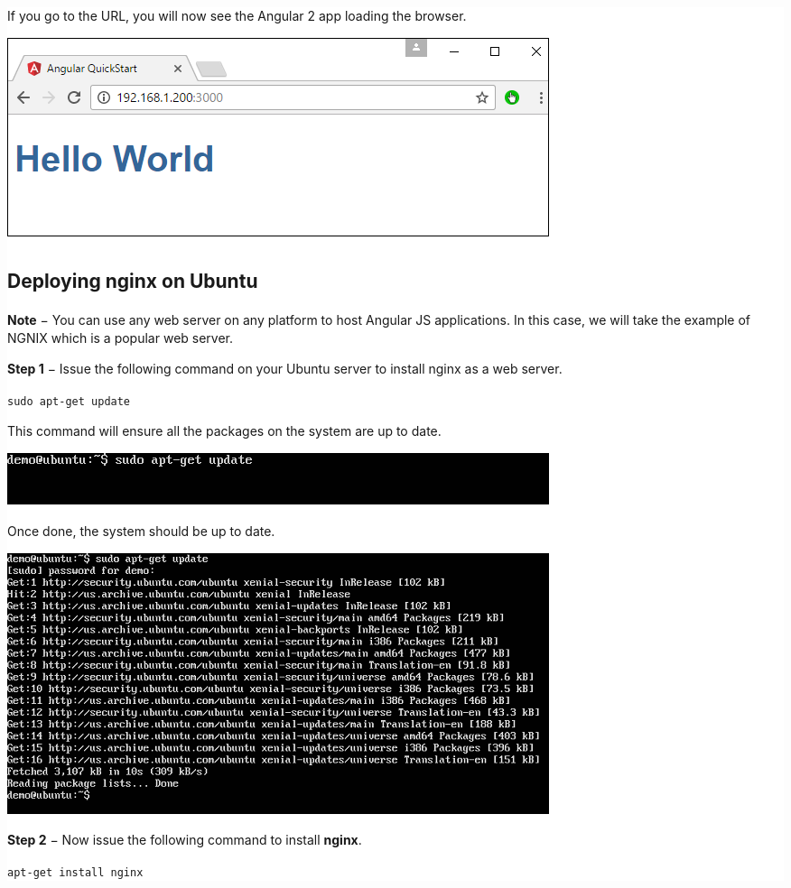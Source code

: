 If you go to the URL, you will now see the Angular 2 app loading the browser.

![App Loading](../angular2/images/app_loading.jpg)

## Deploying nginx on Ubuntu
**Note** − You can use any web server on any platform to host Angular JS applications. In this case, we will take the example of NGNIX which is a popular web server.

**Step 1** − Issue the following command on your Ubuntu server to install nginx as a web server.

```
sudo apt-get update
```
This command will ensure all the packages on the system are up to date.

![Command Ensure](../angular2/images/command_ensure.jpg)

Once done, the system should be up to date.

![Once Done](../angular2/images/once_done.jpg)

**Step 2** − Now issue the following command to install **nginx**.

```
apt-get install nginx
```
